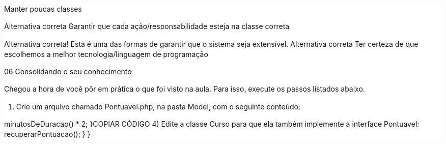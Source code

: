 Manter poucas classes
 
Alternativa correta
Garantir que cada ação/responsabilidade esteja na classe correta
 
Alternativa correta! Esta é uma das formas de garantir que o sistema seja extensível.
Alternativa correta
Ter certeza de que escolhemos a melhor tecnologia/linguagem de programação

06
Consolidando o seu conhecimento

Chegou a hora de você pôr em prática o que foi visto na aula. Para isso, execute os passos listados abaixo.
1) Crie um arquivo chamado Pontuavel.php, na pasta Model, com o seguinte conteúdo:

<?php

namespace Alura\Solid\Model;

interface Pontuavel
{
    public function recuperarPontuacao(): int;
}COPIAR CÓDIGO
2) Edite a classe AluraMais para que ela implemente a interface recém-criada, da seguinte forma:

class AluraMais extends Video implements PontuavelCOPIAR CÓDIGO
3) Implemente o método necessário na classe AluraMais:

public function recuperarPontuacao(): int
{
    return $this->minutosDeDuracao() * 2;
}COPIAR CÓDIGO
4) Edite a classe Curso para que ela também implemente a interface Pontuavel:

<?php

namespace Alura\Solid\Model;

class Curso implements Pontuavel
{
    // ...

    public function recuperarPontuacao(): int
    {
        return 100;
    }
}COPIAR CÓDIGO
5) Agora, edite a classe CalculadorPontuacao, para que ela dependa apenas desta interface:

<?php

namespace Alura\Solid\Service;

use Alura\Solid\Model\Pontuavel;

class CalculadorPontuacao
{
    public function recuperarPontuacao(Pontuavel $conteudo)
    {
        return $conteudo->recuperarPontuacao();
    }
}
